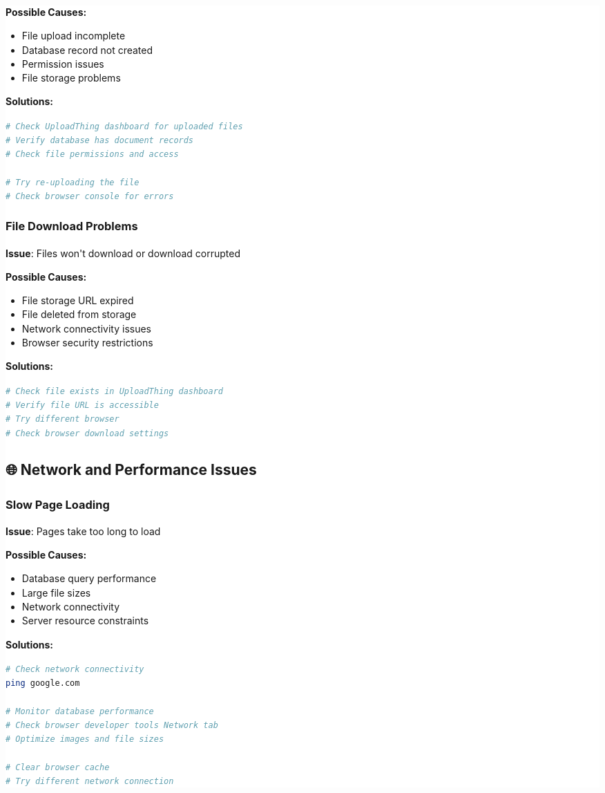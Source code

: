 **Possible Causes:**

- File upload incomplete
- Database record not created
- Permission issues
- File storage problems

**Solutions:**

```bash
# Check UploadThing dashboard for uploaded files
# Verify database has document records
# Check file permissions and access

# Try re-uploading the file
# Check browser console for errors
```

### File Download Problems

**Issue**: Files won't download or download corrupted

**Possible Causes:**

- File storage URL expired
- File deleted from storage
- Network connectivity issues
- Browser security restrictions

**Solutions:**

```bash
# Check file exists in UploadThing dashboard
# Verify file URL is accessible
# Try different browser
# Check browser download settings
```

## 🌐 Network and Performance Issues

### Slow Page Loading

**Issue**: Pages take too long to load

**Possible Causes:**

- Database query performance
- Large file sizes
- Network connectivity
- Server resource constraints

**Solutions:**

```bash
# Check network connectivity
ping google.com

# Monitor database performance
# Check browser developer tools Network tab
# Optimize images and file sizes

# Clear browser cache
# Try different network connection
```
